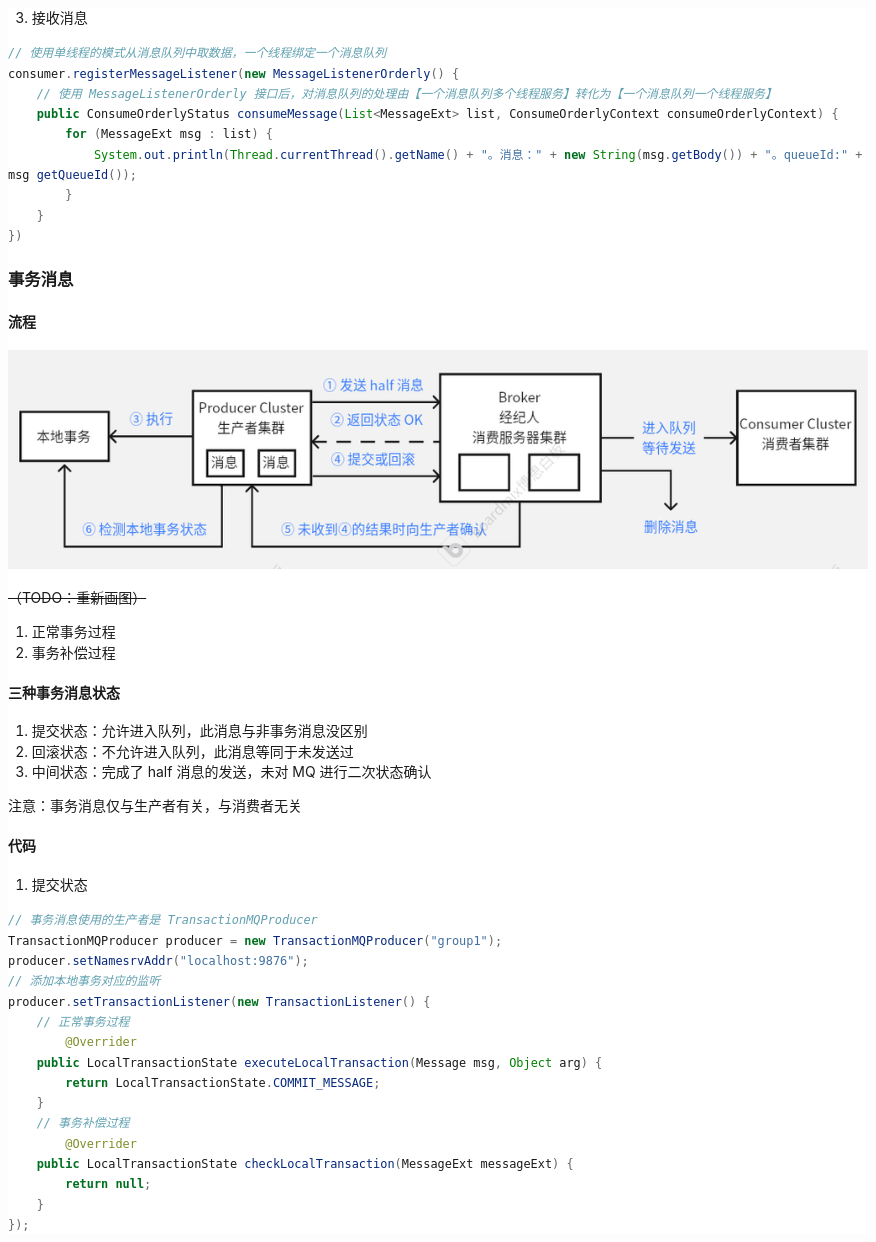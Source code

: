 3. 接收消息

```Java
// 使用单线程的模式从消息队列中取数据，一个线程绑定一个消息队列
consumer.registerMessageListener(new MessageListenerOrderly() {
    // 使用 MessageListenerOrderly 接口后，对消息队列的处理由【一个消息队列多个线程服务】转化为【一个消息队列一个线程服务】
    public ConsumeOrderlyStatus consumeMessage(List<MessageExt> list, ConsumeOrderlyContext consumeOrderlyContext) {
        for (MessageExt msg : list) {
            System.out.println(Thread.currentThread().getName() + "。消息：" + new String(msg.getBody()) + "。queueId:" + msg getQueueId());
        }
    }
})
```

### 事务消息

#### 流程

![alt text](<RocketMQ 事务补偿过程-1.png>)

~~（TODO：重新画图）~~

1. 正常事务过程
2. 事务补偿过程

#### 三种事务消息状态

1. 提交状态：允许进入队列，此消息与非事务消息没区别
2. 回滚状态：不允许进入队列，此消息等同于未发送过
3. 中间状态：完成了 half 消息的发送，未对 MQ 进行二次状态确认

注意：事务消息仅与生产者有关，与消费者无关

#### 代码

1. 提交状态

```java
// 事务消息使用的生产者是 TransactionMQProducer
TransactionMQProducer producer = new TransactionMQProducer("group1");
producer.setNamesrvAddr("localhost:9876");
// 添加本地事务对应的监听
producer.setTransactionListener(new TransactionListener() {
    // 正常事务过程
        @Overrider
    public LocalTransactionState executeLocalTransaction(Message msg, Object arg) {
        return LocalTransactionState.COMMIT_MESSAGE;
    }
    // 事务补偿过程
        @Overrider
    public LocalTransactionState checkLocalTransaction(MessageExt messageExt) {
        return null;
    }
});
```